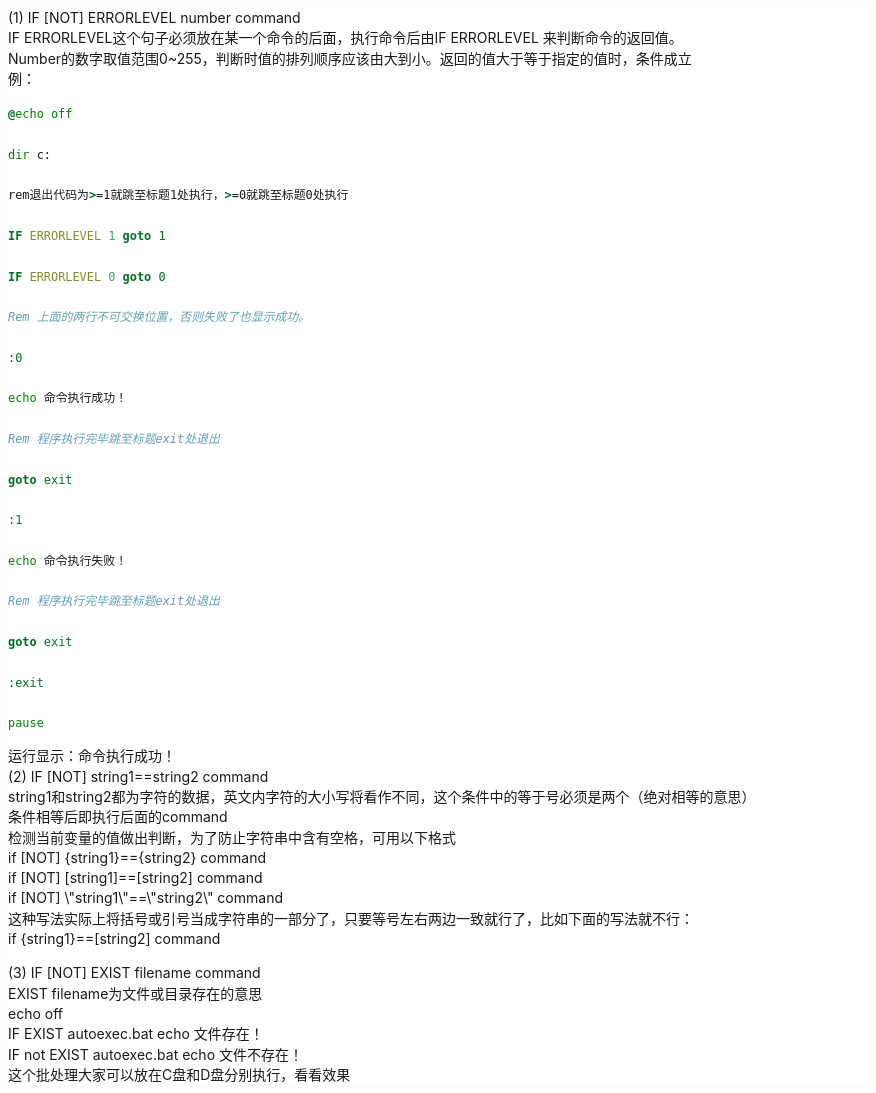 (1) IF \[NOT\] ERRORLEVEL number command  
IF ERRORLEVEL这个句子必须放在某一个命令的后面，执行命令后由IF ERRORLEVEL 来判断命令的返回值。  
Number的数字取值范围0~255，判断时值的排列顺序应该由大到小。返回的值大于等于指定的值时，条件成立  
例：

```bat
@echo off

dir c:

rem退出代码为>=1就跳至标题1处执行，>=0就跳至标题0处执行

IF ERRORLEVEL 1 goto 1

IF ERRORLEVEL 0 goto 0

Rem 上面的两行不可交换位置，否则失败了也显示成功。

:0

echo 命令执行成功！

Rem 程序执行完毕跳至标题exit处退出

goto exit

:1

echo 命令执行失败！

Rem 程序执行完毕跳至标题exit处退出

goto exit

:exit

pause
```

运行显示：命令执行成功！  
(2) IF \[NOT\] string1==string2 command  
string1和string2都为字符的数据，英文内字符的大小写将看作不同，这个条件中的等于号必须是两个（绝对相等的意思）  
条件相等后即执行后面的command  
检测当前变量的值做出判断，为了防止字符串中含有空格，可用以下格式  
if \[NOT\] {string1}=={string2} command  
if \[NOT\] \[string1\]==\[string2\] command  
if \[NOT\] \\"string1\\"==\\"string2\\" command  
这种写法实际上将括号或引号当成字符串的一部分了，只要等号左右两边一致就行了，比如下面的写法就不行：  
if {string1}==\[string2\] command

(3) IF \[NOT\] EXIST filename command  
EXIST filename为文件或目录存在的意思  
echo off  
IF EXIST autoexec.bat echo 文件存在！  
IF not EXIST autoexec.bat echo 文件不存在！  
这个批处理大家可以放在C盘和D盘分别执行，看看效果
